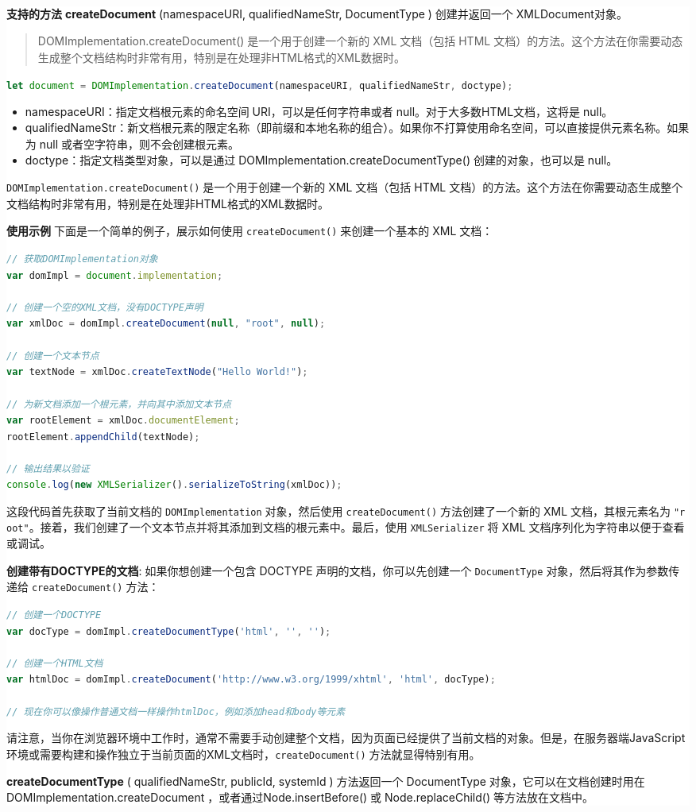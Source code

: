 **支持的方法**
**createDocument** (namespaceURI, qualifiedNameStr, DocumentType ) 创建并返回一个 XMLDocument对象。
> DOMImplementation.createDocument() 是一个用于创建一个新的 XML 文档（包括 HTML 文档）的方法。这个方法在你需要动态生成整个文档结构时非常有用，特别是在处理非HTML格式的XML数据时。

```javascript
let document = DOMImplementation.createDocument(namespaceURI, qualifiedNameStr, doctype);
```
* namespaceURI：指定文档根元素的命名空间 URI，可以是任何字符串或者 null。对于大多数HTML文档，这将是 null。
* qualifiedNameStr：新文档根元素的限定名称（即前缀和本地名称的组合）。如果你不打算使用命名空间，可以直接提供元素名称。如果为 null 或者空字符串，则不会创建根元素。
* doctype：指定文档类型对象，可以是通过 DOMImplementation.createDocumentType() 创建的对象，也可以是 null。

`DOMImplementation.createDocument()` 是一个用于创建一个新的 XML 文档（包括 HTML 文档）的方法。这个方法在你需要动态生成整个文档结构时非常有用，特别是在处理非HTML格式的XML数据时。

**使用示例** 下面是一个简单的例子，展示如何使用 `createDocument()` 来创建一个基本的 XML 文档：
```javascript
// 获取DOMImplementation对象
var domImpl = document.implementation;

// 创建一个空的XML文档，没有DOCTYPE声明
var xmlDoc = domImpl.createDocument(null, "root", null);

// 创建一个文本节点
var textNode = xmlDoc.createTextNode("Hello World!");

// 为新文档添加一个根元素，并向其中添加文本节点
var rootElement = xmlDoc.documentElement;
rootElement.appendChild(textNode);

// 输出结果以验证
console.log(new XMLSerializer().serializeToString(xmlDoc));
```

这段代码首先获取了当前文档的 `DOMImplementation` 对象，然后使用 `createDocument()` 方法创建了一个新的 XML 文档，其根元素名为 `"root"`。接着，我们创建了一个文本节点并将其添加到文档的根元素中。最后，使用 `XMLSerializer` 将 XML 文档序列化为字符串以便于查看或调试。

**创建带有DOCTYPE的文档**: 如果你想创建一个包含 DOCTYPE 声明的文档，你可以先创建一个 `DocumentType` 对象，然后将其作为参数传递给 `createDocument()` 方法：

```javascript
// 创建一个DOCTYPE
var docType = domImpl.createDocumentType('html', '', '');

// 创建一个HTML文档
var htmlDoc = domImpl.createDocument('http://www.w3.org/1999/xhtml', 'html', docType);

// 现在你可以像操作普通文档一样操作htmlDoc，例如添加head和body等元素
```

请注意，当你在浏览器环境中工作时，通常不需要手动创建整个文档，因为页面已经提供了当前文档的对象。但是，在服务器端JavaScript环境或需要构建和操作独立于当前页面的XML文档时，`createDocument()` 方法就显得特别有用。

**createDocumentType** ( qualifiedNameStr, publicId, systemId ) 方法返回一个 DocumentType 对象，它可以在文档创建时用在 DOMImplementation.createDocument ，或者通过Node.insertBefore() 或 Node.replaceChild() 等方法放在文档中。
